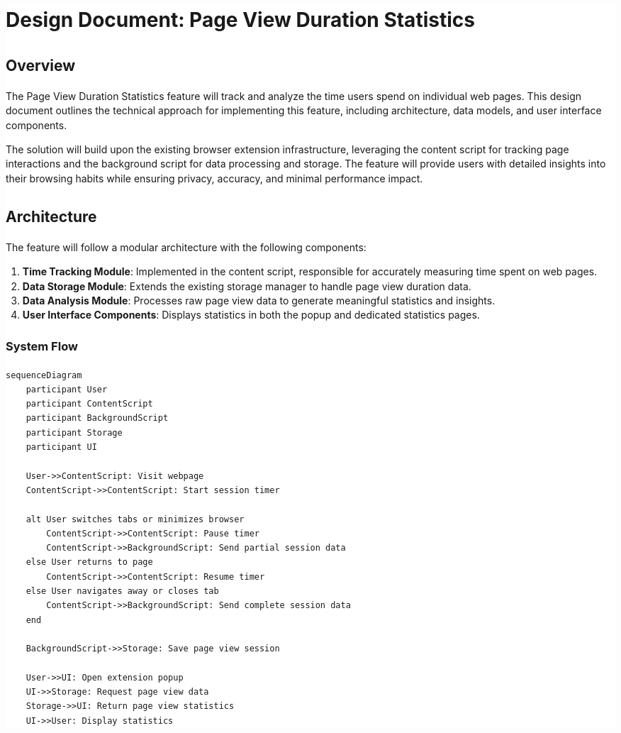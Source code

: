 # Design Document: Page View Duration Statistics

## Overview

The Page View Duration Statistics feature will track and analyze the time users spend on individual web pages. This design document outlines the technical approach for implementing this feature, including architecture, data models, and user interface components.

The solution will build upon the existing browser extension infrastructure, leveraging the content script for tracking page interactions and the background script for data processing and storage. The feature will provide users with detailed insights into their browsing habits while ensuring privacy, accuracy, and minimal performance impact.

## Architecture

The feature will follow a modular architecture with the following components:

1. **Time Tracking Module**: Implemented in the content script, responsible for accurately measuring time spent on web pages.
2. **Data Storage Module**: Extends the existing storage manager to handle page view duration data.
3. **Data Analysis Module**: Processes raw page view data to generate meaningful statistics and insights.
4. **User Interface Components**: Displays statistics in both the popup and dedicated statistics pages.

### System Flow

```mermaid
sequenceDiagram
    participant User
    participant ContentScript
    participant BackgroundScript
    participant Storage
    participant UI

    User->>ContentScript: Visit webpage
    ContentScript->>ContentScript: Start session timer
    
    alt User switches tabs or minimizes browser
        ContentScript->>ContentScript: Pause timer
        ContentScript->>BackgroundScript: Send partial session data
    else User returns to page
        ContentScript->>ContentScript: Resume timer
    else User navigates away or closes tab
        ContentScript->>BackgroundScript: Send complete session data
    end
    
    BackgroundScript->>Storage: Save page view session
    
    User->>UI: Open extension popup
    UI->>Storage: Request page view data
    Storage->>UI: Return page view statistics
    UI->>User: Display statistics
```
